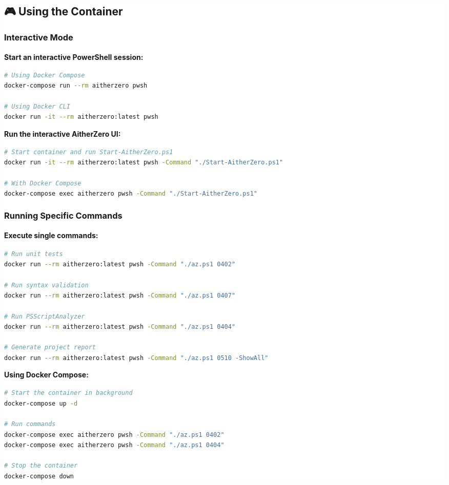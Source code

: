 ## 🎮 Using the Container

### Interactive Mode

**Start an interactive PowerShell session:**

```bash
# Using Docker Compose
docker-compose run --rm aitherzero pwsh

# Using Docker CLI
docker run -it --rm aitherzero:latest pwsh
```

**Run the interactive AitherZero UI:**

```bash
# Start container and run Start-AitherZero.ps1
docker run -it --rm aitherzero:latest pwsh -Command "./Start-AitherZero.ps1"

# With Docker Compose
docker-compose exec aitherzero pwsh -Command "./Start-AitherZero.ps1"
```

### Running Specific Commands

**Execute single commands:**

```bash
# Run unit tests
docker run --rm aitherzero:latest pwsh -Command "./az.ps1 0402"

# Run syntax validation
docker run --rm aitherzero:latest pwsh -Command "./az.ps1 0407"

# Run PSScriptAnalyzer
docker run --rm aitherzero:latest pwsh -Command "./az.ps1 0404"

# Generate project report
docker run --rm aitherzero:latest pwsh -Command "./az.ps1 0510 -ShowAll"
```

**Using Docker Compose:**

```bash
# Start the container in background
docker-compose up -d

# Run commands
docker-compose exec aitherzero pwsh -Command "./az.ps1 0402"
docker-compose exec aitherzero pwsh -Command "./az.ps1 0404"

# Stop the container
docker-compose down
```
